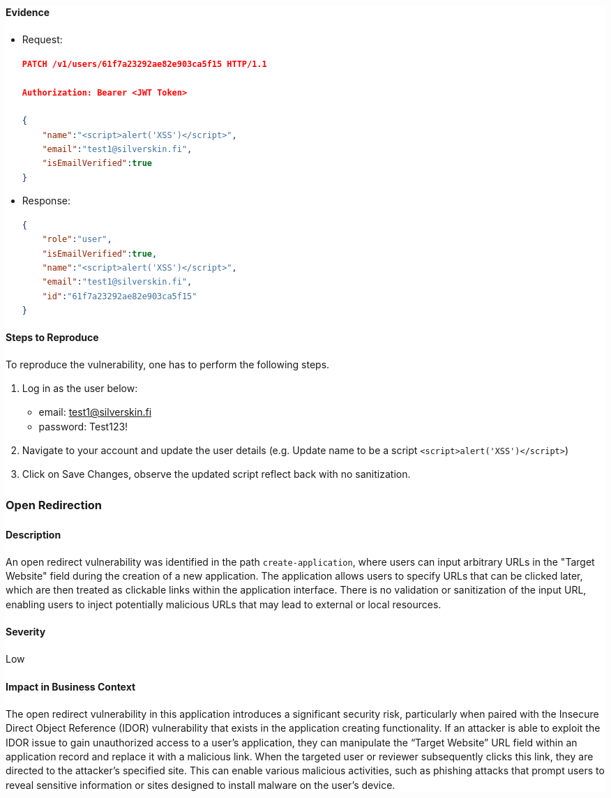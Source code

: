 #### Evidence
- Request:
    ```json
    PATCH /v1/users/61f7a23292ae82e903ca5f15 HTTP/1.1

    Authorization: Bearer <JWT Token>
    
    {
        "name":"<script>alert('XSS')</script>",
        "email":"test1@silverskin.fi",
        "isEmailVerified":true
    }
    ```
- Response:
    ```json
    {
        "role":"user",
        "isEmailVerified":true,
        "name":"<script>alert('XSS')</script>",
        "email":"test1@silverskin.fi",
        "id":"61f7a23292ae82e903ca5f15"
    }
    ```

#### Steps to Reproduce
To reproduce the vulnerability, one has to perform the following steps.

1. Log in as the user below:
    - email: test1@silverskin.fi
    - password: Test123!

2. Navigate to your account and update the user details (e.g. Update name to be a script `<script>alert('XSS')</script>`)

3. Click on Save Changes, observe the updated script reflect back with no sanitization. 


### Open Redirection

#### Description
An open redirect vulnerability was identified in the path `create-application`, where users can input arbitrary URLs in the "Target Website" field during the creation of a new application. The application allows users to specify URLs that can be clicked later, which are then treated as clickable links within the application interface. There is no validation or sanitization of the input URL, enabling users to inject potentially malicious URLs that may lead to external or local resources.

#### Severity
Low

#### Impact in Business Context
The open redirect vulnerability in this application introduces a significant security risk, particularly when paired with the Insecure Direct Object Reference (IDOR) vulnerability that exists in the application creating functionality. If an attacker is able to exploit the IDOR issue to gain unauthorized access to a user’s application, they can manipulate the “Target Website” URL field within an application record and replace it with a malicious link. When the targeted user or reviewer subsequently clicks this link, they are directed to the attacker’s specified site. This can enable various malicious activities, such as phishing attacks that prompt users to reveal sensitive information or sites designed to install malware on the user’s device.
